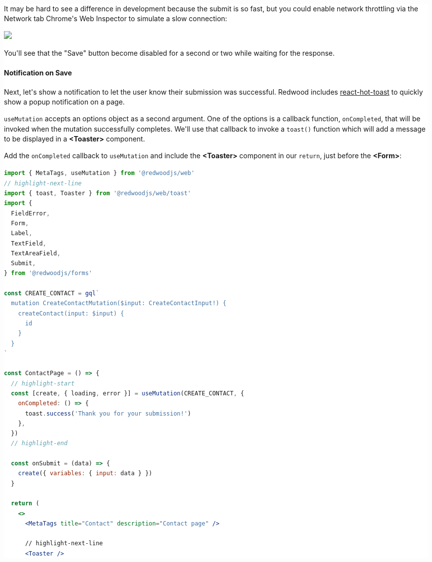 </TabItem>
</Tabs>

It may be hard to see a difference in development because the submit is so fast, but you could enable network throttling via the Network tab Chrome's Web Inspector to simulate a slow connection:

<img src="https://user-images.githubusercontent.com/300/71037869-6dc56f80-20d5-11ea-8b26-3dadb8a1ed86.png" />

You'll see that the "Save" button become disabled for a second or two while waiting for the response.

#### Notification on Save

Next, let's show a notification to let the user know their submission was successful. Redwood includes [react-hot-toast](https://react-hot-toast.com/) to quickly show a popup notification on a page.

`useMutation` accepts an options object as a second argument. One of the options is a callback function, `onCompleted`, that will be invoked when the mutation successfully completes. We'll use that callback to invoke a `toast()` function which will add a message to be displayed in a **&lt;Toaster&gt;** component.

Add the `onCompleted` callback to `useMutation` and include the **&lt;Toaster&gt;** component in our `return`, just before the **&lt;Form&gt;**:

<Tabs groupId="js-ts">
<TabItem value="js" label="JavaScript">

```jsx title="web/src/pages/ContactPage/ContactPage.js"
import { MetaTags, useMutation } from '@redwoodjs/web'
// highlight-next-line
import { toast, Toaster } from '@redwoodjs/web/toast'
import {
  FieldError,
  Form,
  Label,
  TextField,
  TextAreaField,
  Submit,
} from '@redwoodjs/forms'

const CREATE_CONTACT = gql`
  mutation CreateContactMutation($input: CreateContactInput!) {
    createContact(input: $input) {
      id
    }
  }
`

const ContactPage = () => {
  // highlight-start
  const [create, { loading, error }] = useMutation(CREATE_CONTACT, {
    onCompleted: () => {
      toast.success('Thank you for your submission!')
    },
  })
  // highlight-end

  const onSubmit = (data) => {
    create({ variables: { input: data } })
  }

  return (
    <>
      <MetaTags title="Contact" description="Contact page" />

      // highlight-next-line
      <Toaster />
```